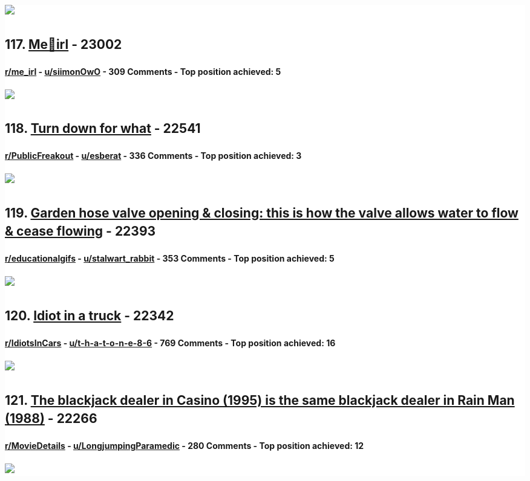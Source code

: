 <a href="https://v.redd.it/0h4oi2b8teh41"><img src="https://a.thumbs.redditmedia.com/XmflLdxD2wM-EV9ZURrOvT6iZFv5opiujJgiO3nIpm8.jpg"></img></a>

## 117. [Me🍰irl](http://reddit.com/r/me_irl/comments/f54zxv/meirl/) - 23002
#### [r/me_irl](http://reddit.com/r/me_irl) - [u/siimonOwO](http://reddit.com/u/siimonOwO) - 309 Comments - Top position achieved: 5

<a href="https://i.redd.it/js8vcn3apfh41.jpg"><img src="https://b.thumbs.redditmedia.com/CRalX9kMsOuOqcL_tlcqzZddJ0kvzsRr0GpeNR1WMQU.jpg"></img></a>

## 118. [Turn down for what](http://reddit.com/r/PublicFreakout/comments/f5946k/turn_down_for_what/) - 22541
#### [r/PublicFreakout](http://reddit.com/r/PublicFreakout) - [u/esberat](http://reddit.com/u/esberat) - 336 Comments - Top position achieved: 3

<a href="https://gfycat.com/unrulyprestigiouscottonmouth"><img src="https://b.thumbs.redditmedia.com/DS3HPkqfHphInAa8KM8n8E1Pcs-7DzTl1spZKVPqhnA.jpg"></img></a>

## 119. [Garden hose valve opening &amp; closing: this is how the valve allows water to flow &amp; cease flowing](http://reddit.com/r/educationalgifs/comments/f5b72k/garden_hose_valve_opening_closing_this_is_how_the/) - 22393
#### [r/educationalgifs](http://reddit.com/r/educationalgifs) - [u/stalwart_rabbit](http://reddit.com/u/stalwart_rabbit) - 353 Comments - Top position achieved: 5

<a href="https://gfycat.com/filthysoftbeetle"><img src="https://a.thumbs.redditmedia.com/HmdLceH3OehfmKEo5cIhLXyX73MpQo8KyQTKv3cl7k0.jpg"></img></a>

## 120. [Idiot in a truck](http://reddit.com/r/IdiotsInCars/comments/f592e5/idiot_in_a_truck/) - 22342
#### [r/IdiotsInCars](http://reddit.com/r/IdiotsInCars) - [u/t-h-a-t-o-n-e-8-6](http://reddit.com/u/t-h-a-t-o-n-e-8-6) - 769 Comments - Top position achieved: 16

<a href="https://v.redd.it/kmueewmdphh41"><img src="https://a.thumbs.redditmedia.com/BOjknm_OdV7Ky6vI2PtwChNlJ02yJyInwjDP6QLqS24.jpg"></img></a>

## 121. [The blackjack dealer in Casino (1995) is the same blackjack dealer in Rain Man (1988)](http://reddit.com/r/MovieDetails/comments/f5bm5u/the_blackjack_dealer_in_casino_1995_is_the_same/) - 22266
#### [r/MovieDetails](http://reddit.com/r/MovieDetails) - [u/LongjumpingParamedic](http://reddit.com/u/LongjumpingParamedic) - 280 Comments - Top position achieved: 12

<a href="https://i.redd.it/altny1kpkih41.jpg"><img src="https://b.thumbs.redditmedia.com/Y8onms1_-dGyfI_nZ-p_qpE7CyrmkmyFkrmLWGyzUSc.jpg"></img></a>
